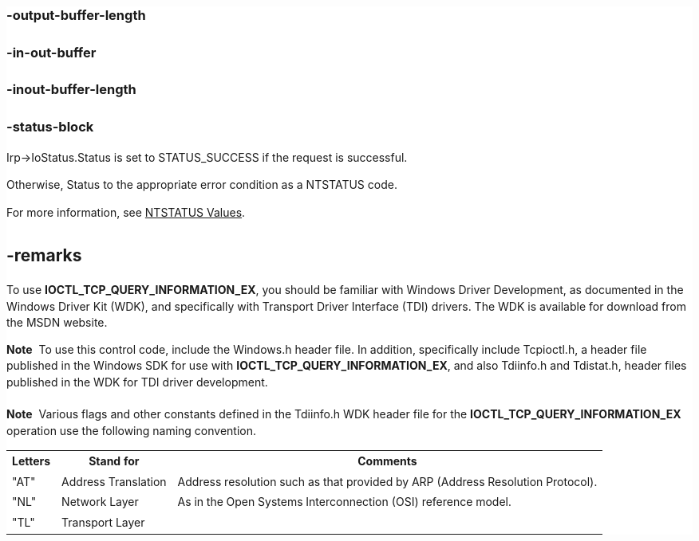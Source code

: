 ### -output-buffer-length



<text></text>




### -in-out-buffer



<text></text>




### -inout-buffer-length



<text></text>




### -status-block



Irp->IoStatus.Status is set to STATUS_SUCCESS if the request is successful.

Otherwise, Status to the appropriate error condition as a NTSTATUS code. 

For more information, see [NTSTATUS Values](https://docs.microsoft.com/en-us/windows-hardware/drivers/kernel/ntstatus-values).




## -remarks



To use <b>IOCTL_TCP_QUERY_INFORMATION_EX</b>, you should be familiar with Windows Driver Development, as documented in the Windows Driver Kit (WDK), and specifically with Transport Driver Interface (TDI) drivers. The WDK is available for download from the MSDN website.

<div class="alert"><b>Note</b>  To use this control code, include the Windows.h header file. In addition, specifically include Tcpioctl.h, a header file published in the Windows SDK  for use with <b>IOCTL_TCP_QUERY_INFORMATION_EX</b>, and also Tdiinfo.h and Tdistat.h, header files published in the WDK for TDI driver development. </div>
<div> </div>
<div class="alert"><b>Note</b>  Various flags and other constants defined in the Tdiinfo.h WDK header file for the <b>IOCTL_TCP_QUERY_INFORMATION_EX</b> operation use the following naming convention.
	    <table>
<tr>
<th>Letters</th>
<th>Stand for</th>
<th>Comments</th>
</tr>
<tr>
<td>"AT"</td>
<td>Address Translation</td>
<td>Address resolution such as that provided by ARP (Address Resolution Protocol).</td>
</tr>
<tr>
<td>"NL"</td>
<td>Network Layer</td>
<td>As in the Open Systems Interconnection (OSI) reference model.</td>
</tr>
<tr>
<td>"TL"</td>
<td>Transport Layer</td>